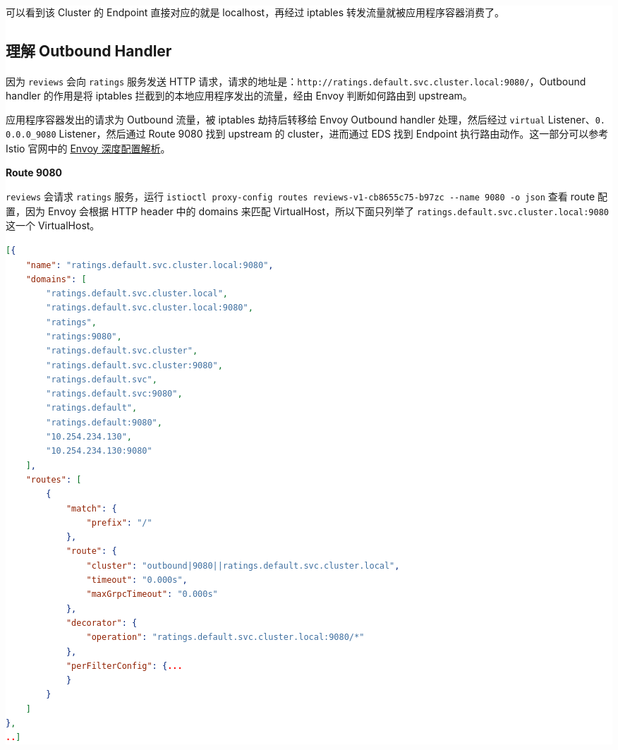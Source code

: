 可以看到该 Cluster 的 Endpoint 直接对应的就是 localhost，再经过 iptables 转发流量就被应用程序容器消费了。

## 理解 Outbound Handler

因为 `reviews` 会向 `ratings` 服务发送 HTTP 请求，请求的地址是：`http://ratings.default.svc.cluster.local:9080/`，Outbound handler 的作用是将 iptables 拦截到的本地应用程序发出的流量，经由 Envoy 判断如何路由到 upstream。

应用程序容器发出的请求为 Outbound 流量，被 iptables 劫持后转移给 Envoy  Outbound handler 处理，然后经过 `virtual` Listener、`0.0.0.0_9080` Listener，然后通过 Route 9080 找到 upstream 的 cluster，进而通过 EDS 找到 Endpoint 执行路由动作。这一部分可以参考 Istio 官网中的 [Envoy 深度配置解析](https://preliminary.istio.io/zh/help/ops/traffic-management/proxy-cmd/#envoy-%E9%85%8D%E7%BD%AE%E6%B7%B1%E5%BA%A6%E8%A7%A3%E6%9E%90)。

**Route 9080**

`reviews` 会请求 `ratings` 服务，运行 `istioctl proxy-config routes reviews-v1-cb8655c75-b97zc --name 9080 -o json` 查看 route 配置，因为 Envoy 会根据 HTTP header 中的 domains 来匹配 VirtualHost，所以下面只列举了 `ratings.default.svc.cluster.local:9080` 这一个 VirtualHost。

```json
[{
    "name": "ratings.default.svc.cluster.local:9080",
    "domains": [
        "ratings.default.svc.cluster.local",
        "ratings.default.svc.cluster.local:9080",
        "ratings",
        "ratings:9080",
        "ratings.default.svc.cluster",
        "ratings.default.svc.cluster:9080",
        "ratings.default.svc",
        "ratings.default.svc:9080",
        "ratings.default",
        "ratings.default:9080",
        "10.254.234.130",
        "10.254.234.130:9080"
    ],
    "routes": [
        {
            "match": {
                "prefix": "/"
            },
            "route": {
                "cluster": "outbound|9080||ratings.default.svc.cluster.local",
                "timeout": "0.000s",
                "maxGrpcTimeout": "0.000s"
            },
            "decorator": {
                "operation": "ratings.default.svc.cluster.local:9080/*"
            },
            "perFilterConfig": {...
            }
        }
    ]
},
..]
```
